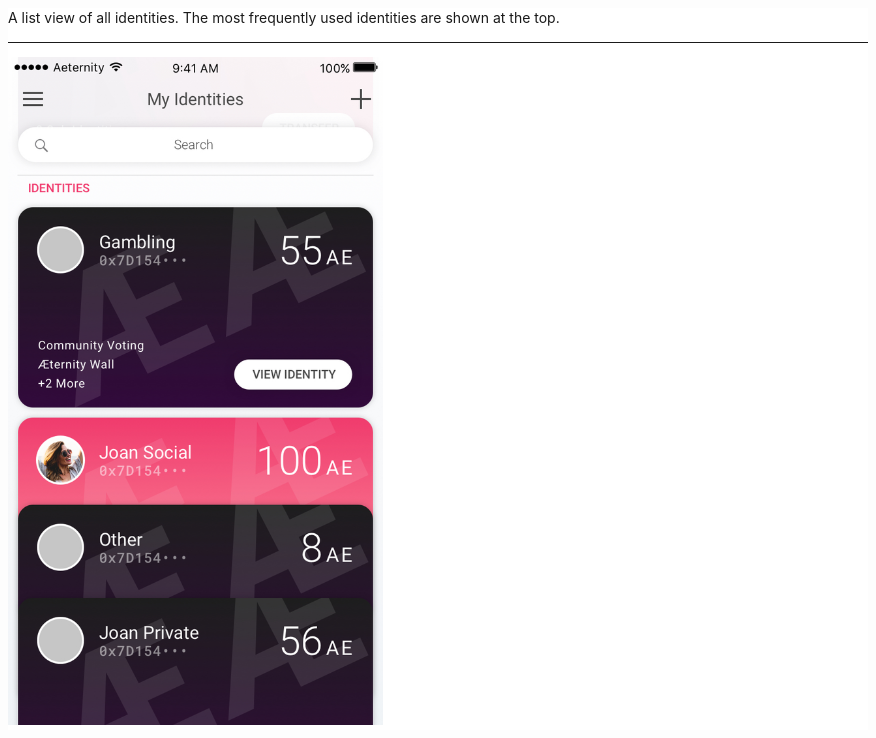 A list view of all identities. The most frequently used identities are shown at the top.


---


<img src="screens/4.3-id_manager-my_identities-scrolled.jpg" width='375px'>

